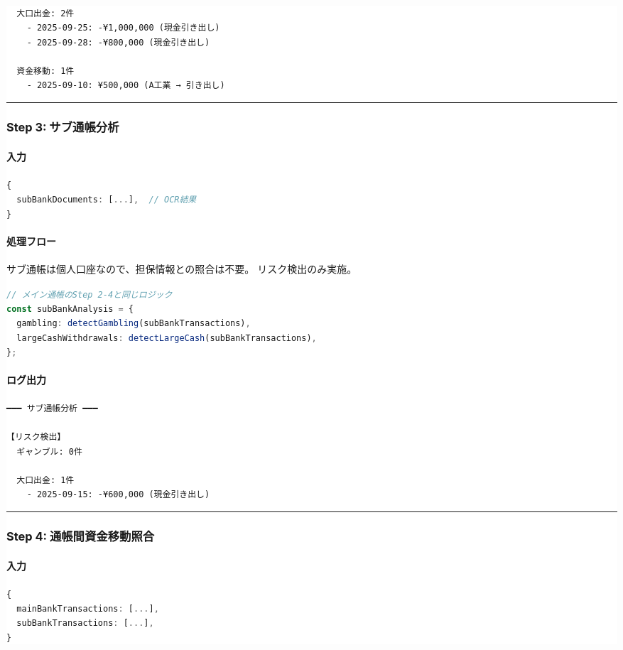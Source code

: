 ```
  大口出金: 2件
    - 2025-09-25: -¥1,000,000 (現金引き出し)
    - 2025-09-28: -¥800,000 (現金引き出し)
  
  資金移動: 1件
    - 2025-09-10: ¥500,000 (A工業 → 引き出し)
```

---

### Step 3: サブ通帳分析

#### 入力

```typescript
{
  subBankDocuments: [...],  // OCR結果
}
```

#### 処理フロー

サブ通帳は個人口座なので、担保情報との照合は不要。
リスク検出のみ実施。

```typescript
// メイン通帳のStep 2-4と同じロジック
const subBankAnalysis = {
  gambling: detectGambling(subBankTransactions),
  largeCashWithdrawals: detectLargeCash(subBankTransactions),
};
```

#### ログ出力

```
━━━ サブ通帳分析 ━━━

【リスク検出】
  ギャンブル: 0件
  
  大口出金: 1件
    - 2025-09-15: -¥600,000 (現金引き出し)
```

---

### Step 4: 通帳間資金移動照合

#### 入力

```typescript
{
  mainBankTransactions: [...],
  subBankTransactions: [...],
}
```
